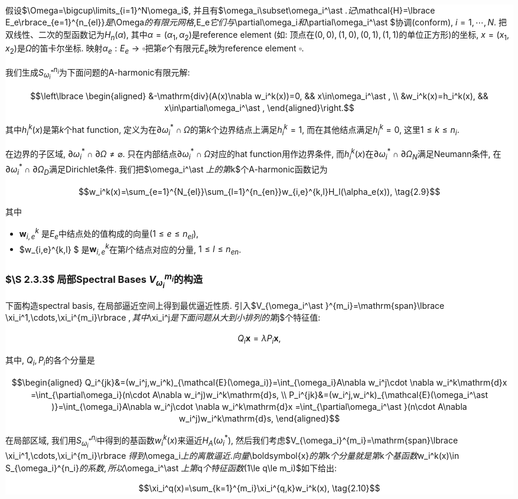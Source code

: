 假设$\Omega=\bigcup\limits_{i=1}^N\omega_i$, 并且有$\omega_i\subset\omega_i^\ast $.
记$\mathcal{H}=\lbrace E_e\rbrace_{e=1}^{n_{el}}$是$\Omega$的有限元网格,
%而每个$E_e$它们与$\partial\omega_i$和$\partial\omega_i^\ast $协调(conform), $i=1,\cdots,N$.
把双线性、二次的型函数记为$H_n(\alpha)$, 其中$\alpha=(\alpha_1,\alpha_2)$是reference element
(如: 顶点在$(0,0),(1,0),(0,1),(1,1)$的单位正方形)的坐标,
$x=(x_1,x_2)$是$\Omega$的笛卡尔坐标. 映射$\alpha_e:E_e\to \square$把第$e$个有限元$E_e$映为reference element $\square$.

我们生成$S_{\omega_i^\ast }^{n_i}$为下面问题的A-harmonic有限元解:

$$\left\lbrace \begin{aligned}
&-\mathrm{div}(A(x)\nabla w_i^k(x))=0, && x\in\omega_i^\ast , \\
&w_i^k(x)=h_i^k(x), && x\in\partial\omega_i^\ast ,
\end{aligned}\right.$$

其中$h_i^k(x)$是第$k$个hat function, 定义为在$\partial\omega_i^\ast \cap\Omega$的第$k$个边界结点上满足$h_i^k=1$,
而在其他结点满足$h_i^k=0$, 这里$1\le k\le n_i$.

在边界的子区域, $\partial\omega_i^\ast \cap\partial\Omega\ne\varnothing$.
只在内部结点$\partial\omega_i^\ast \cap\Omega$对应的hat function用作边界条件,
而$h_i^k(x)$在$\partial\omega_i^\ast \cap\partial\Omega_N$满足Neumann条件,
在$\partial\omega_i^\ast \cap\partial\Omega_D$满足Dirichlet条件. 我们把$\omega_i^\ast $上的第$k$个A-harmonic函数记为

$$w_i^k(x)=\sum_{e=1}^{N_{el}}\sum_{l=1}^{n_{en}}w_{i,e}^{k,l}H_l(\alpha_e(x)), \tag{2.9}$$

其中
- $\mathbf{w}^k_{i,e}$ 是$E_e$中结点处的值构成的向量$(1\le e\le n_{el})$,
- $w_{i,e}^{k,l} $ 是$\mathbf{w}^k_{i,e}$在第$l$个结点对应的分量, $1\le l\le n_{en}$.

### $\S 2.3.3$ 局部Spectral Bases $V_{\omega_i}^{m_i}$的构造

下面构造spectral basis, 在局部逼近空间上得到最优逼近性质.
引入$V_{\omega_i^\ast }^{m_i}=\mathrm{span}\lbrace \xi_i^1,\cdots,\xi_i^{m_i}\rbrace $,
其中$\xi_i^j$是下面问题从大到小排列的第$j$个特征值:

$$Q_i\boldsymbol{x}=\lambda P_i\boldsymbol{x},$$

其中, $Q_i,P_i$的各个分量是

$$\begin{aligned}
Q_i^{jk}&=(w_i^j,w_i^k)_{\mathcal{E}(\omega_i)}=\int_{\omega_i}A\nabla w_i^j\cdot \nabla w_i^k\mathrm{d}x
=\int_{\partial\omega_i}(n\cdot A\nabla w_i^j)w_i^k\mathrm{d}s, \\
P_i^{jk}&=(w_i^j,w_i^k)_{\mathcal{E}(\omega_i^\ast )}=\int_{\omega_i}A\nabla w_i^j\cdot \nabla w_i^k\mathrm{d}x
=\int_{\partial\omega_i^\ast }(n\cdot A\nabla w_i^j)w_i^k\mathrm{d}s,
\end{aligned}$$

在局部区域, 我们用$S_{\omega_i^\ast }^{n_i}$中得到的基函数$w_i^k(x)$来逼近$H_A(\omega_i^\ast )$,
然后我们考虑$V_{\omega_i}^{m_i}=\mathrm{span}\lbrace \xi_i^1,\cdots,\xi_i^{m_i}\rbrace $得到$\omega_i$上的离散逼近.
向量$\boldsymbol{x}$的第$k$个分量就是第$k$个基函数$w_i^k(x)\in S_{\omega_i}^{n_i}$的系数,
所以$\omega_i^\ast $上第$q$个特征函数$(1\le q\le m_i)$如下给出:

$$\xi_i^q(x)=\sum_{k=1}^{m_i}\xi_i^{q,k}w_i^k(x), \tag{2.10}$$
